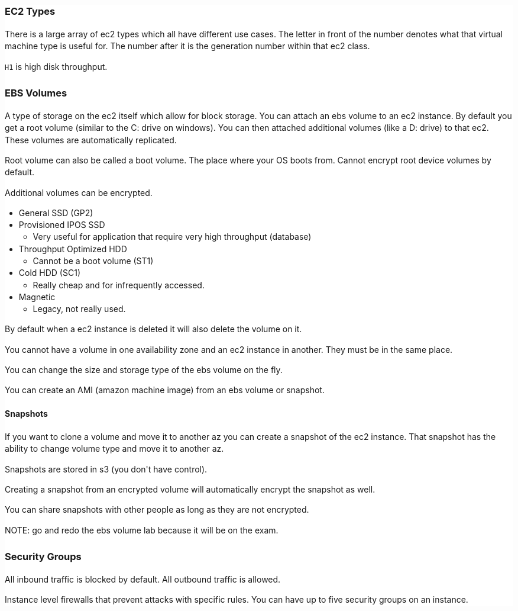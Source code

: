 ### EC2 Types

There is a large array of ec2 types which all have different use cases. The letter in front of the number denotes what that virtual machine type is useful for. The number after it is the generation number within that ec2 class. 

`H1` is high disk throughput.

### EBS Volumes

A type of storage on the ec2 itself which allow for block storage. You can attach an ebs volume to an ec2 instance. By default you get a root volume (similar to the C: drive on windows). You can then attached additional volumes (like a D: drive) to that ec2. These volumes are automatically replicated. 

Root volume can also be called a boot volume. The place where your OS boots from. Cannot encrypt root device volumes by default.

Additional volumes can be encrypted.

- General SSD (GP2)
- Provisioned IPOS SSD
  - Very useful for application that require very high throughput (database)
- Throughput Optimized HDD
  - Cannot be a boot volume (ST1)
- Cold HDD (SC1)
  - Really cheap and for infrequently accessed.
- Magnetic
  - Legacy, not really used.

By default when a ec2 instance is deleted it will also delete the volume on it.

You cannot have a volume in one availability zone and an ec2 instance in another. They must be in the same place.

You can change the size and storage type of the ebs volume on the fly.

You can create an AMI (amazon machine image) from an ebs volume or snapshot.

#### Snapshots

If you want to clone a volume and move it to another az you can create a snapshot of the ec2 instance. That snapshot has the ability to change volume type and move it to another az.

Snapshots are stored in s3 (you don't have control).

Creating a snapshot from an encrypted volume will automatically encrypt the snapshot as well.

You can share snapshots with other people as long as they are not encrypted.

NOTE: go and redo the ebs volume lab because it will be on the exam.

### Security Groups

All inbound traffic is blocked by default.
All outbound traffic is allowed.

Instance level firewalls that prevent attacks with specific rules. You can have up to five security groups on an instance.
